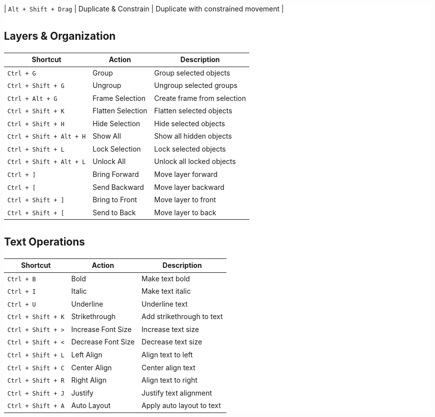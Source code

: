 | `Alt + Shift + Drag` | Duplicate & Constrain | Duplicate with constrained movement |

## Layers & Organization

| Shortcut | Action | Description |
|----------|--------|-------------|
| `Ctrl + G` | Group | Group selected objects |
| `Ctrl + Shift + G` | Ungroup | Ungroup selected groups |
| `Ctrl + Alt + G` | Frame Selection | Create frame from selection |
| `Ctrl + Shift + K` | Flatten Selection | Flatten selected objects |
| `Ctrl + Shift + H` | Hide Selection | Hide selected objects |
| `Ctrl + Shift + Alt + H` | Show All | Show all hidden objects |
| `Ctrl + Shift + L` | Lock Selection | Lock selected objects |
| `Ctrl + Shift + Alt + L` | Unlock All | Unlock all locked objects |
| `Ctrl + ]` | Bring Forward | Move layer forward |
| `Ctrl + [` | Send Backward | Move layer backward |
| `Ctrl + Shift + ]` | Bring to Front | Move layer to front |
| `Ctrl + Shift + [` | Send to Back | Move layer to back |

## Text Operations

| Shortcut | Action | Description |
|----------|--------|-------------|
| `Ctrl + B` | Bold | Make text bold |
| `Ctrl + I` | Italic | Make text italic |
| `Ctrl + U` | Underline | Underline text |
| `Ctrl + Shift + K` | Strikethrough | Add strikethrough to text |
| `Ctrl + Shift + >` | Increase Font Size | Increase text size |
| `Ctrl + Shift + <` | Decrease Font Size | Decrease text size |
| `Ctrl + Shift + L` | Left Align | Align text to left |
| `Ctrl + Shift + C` | Center Align | Center align text |
| `Ctrl + Shift + R` | Right Align | Align text to right |
| `Ctrl + Shift + J` | Justify | Justify text alignment |
| `Ctrl + Shift + A` | Auto Layout | Apply auto layout to text |

